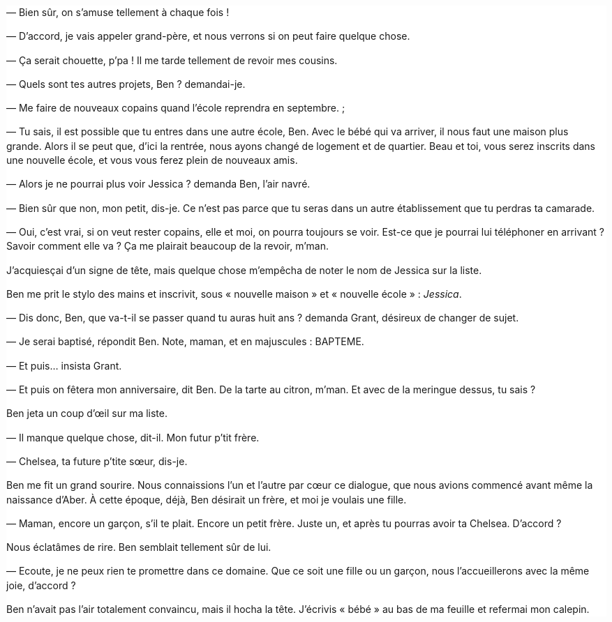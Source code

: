 — Bien sûr, on s’amuse tellement à chaque fois !

— D’accord, je vais appeler grand-père, et nous verrons si on peut faire quelque chose.

— Ça serait chouette, p’pa ! Il me tarde tellement de revoir mes cousins.

— Quels sont tes autres projets, Ben ? demandai-je.

— Me faire de nouveaux copains quand l’école reprendra en septembre. ;

— Tu sais, il est possible que tu entres dans une autre école, Ben. Avec le bébé qui va arriver, il nous faut une maison plus grande. Alors il se peut que, d’ici la rentrée, nous ayons changé de logement et de quartier. Beau et toi, vous serez inscrits dans une nouvelle école, et vous vous ferez plein de nouveaux amis.

— Alors je ne pourrai plus voir Jessica ? demanda Ben, l’air navré.

— Bien sûr que non, mon petit, dis-je. Ce n’est pas parce que tu seras dans un autre établissement que tu perdras ta camarade.

— Oui, c’est vrai, si on veut rester copains, elle et moi, on pourra toujours se voir. Est-ce que je pourrai lui téléphoner en arrivant ? Savoir comment elle va ? Ça me plairait beaucoup de la revoir, m’man.

J’acquiesçai d’un signe de tête, mais quelque chose m’empêcha de noter le nom de Jessica sur la liste.

Ben me prit le stylo des mains et inscrivit, sous « nouvelle maison » et « nouvelle école » : *Jessica*.

— Dis donc, Ben, que va-t-il se passer quand tu auras huit ans ? demanda Grant, désireux de changer de sujet.

— Je serai baptisé, répondit Ben. Note, maman, et en majuscules : BAPTEME.

— Et puis… insista Grant.

— Et puis on fêtera mon anniversaire, dit Ben. De la tarte au citron, m’man. Et avec de la meringue dessus, tu sais ?

Ben jeta un coup d’œil sur ma liste.

— Il manque quelque chose, dit-il. Mon futur p’tit frère.

— Chelsea, ta future p’tite sœur, dis-je.

Ben me fit un grand sourire. Nous connaissions l’un et l’autre par cœur ce dialogue, que nous avions commencé avant même la naissance d’Aber. À cette époque, déjà, Ben désirait un frère, et moi je voulais une fille.

— Maman, encore un garçon, s’il te plait. Encore un petit frère. Juste un, et après tu pourras avoir ta Chelsea. D’accord ?

Nous éclatâmes de rire. Ben semblait tellement sûr de lui.

— Ecoute, je ne peux rien te promettre dans ce domaine. Que ce soit une fille ou un garçon, nous l’accueillerons avec la même joie, d’accord ?

Ben n’avait pas l’air totalement convaincu, mais il hocha la tête. J’écrivis « bébé » au bas de ma feuille et refermai mon calepin.
